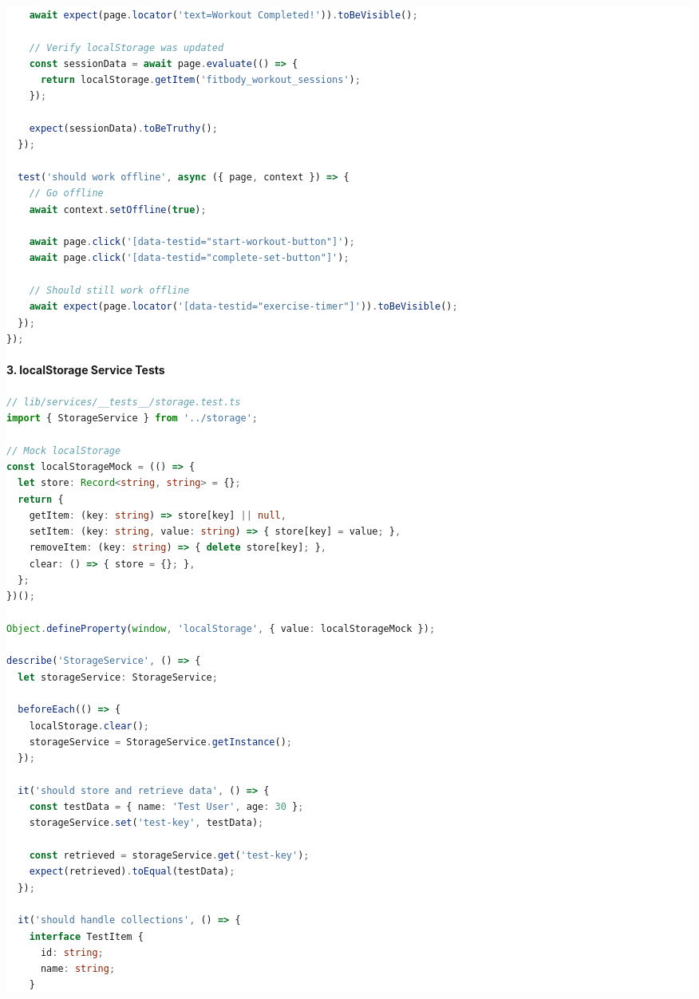 ```typescript
    await expect(page.locator('text=Workout Completed!')).toBeVisible();
    
    // Verify localStorage was updated
    const sessionData = await page.evaluate(() => {
      return localStorage.getItem('fitbody_workout_sessions');
    });
    
    expect(sessionData).toBeTruthy();
  });

  test('should work offline', async ({ page, context }) => {
    // Go offline
    await context.setOffline(true);
    
    await page.click('[data-testid="start-workout-button"]');
    await page.click('[data-testid="complete-set-button"]');
    
    // Should still work offline
    await expect(page.locator('[data-testid="exercise-timer"]')).toBeVisible();
  });
});
```

#### 3. localStorage Service Tests
```typescript
// lib/services/__tests__/storage.test.ts
import { StorageService } from '../storage';

// Mock localStorage
const localStorageMock = (() => {
  let store: Record<string, string> = {};
  return {
    getItem: (key: string) => store[key] || null,
    setItem: (key: string, value: string) => { store[key] = value; },
    removeItem: (key: string) => { delete store[key]; },
    clear: () => { store = {}; },
  };
})();

Object.defineProperty(window, 'localStorage', { value: localStorageMock });

describe('StorageService', () => {
  let storageService: StorageService;

  beforeEach(() => {
    localStorage.clear();
    storageService = StorageService.getInstance();
  });

  it('should store and retrieve data', () => {
    const testData = { name: 'Test User', age: 30 };
    storageService.set('test-key', testData);
    
    const retrieved = storageService.get('test-key');
    expect(retrieved).toEqual(testData);
  });

  it('should handle collections', () => {
    interface TestItem {
      id: string;
      name: string;
    }

```